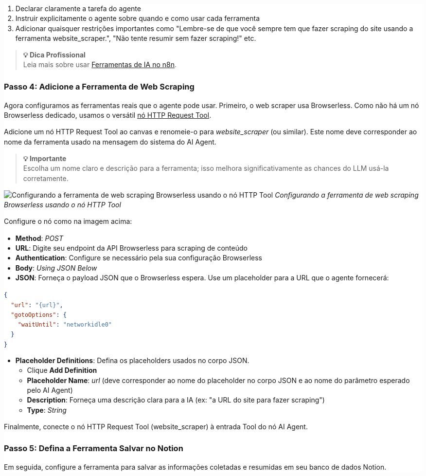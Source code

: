 1. Declarar claramente a tarefa do agente
2. Instruir explicitamente o agente sobre quando e como usar cada ferramenta
3. Adicionar quaisquer restrições importantes como "Lembre-se de que você sempre tem que fazer scraping do site usando a ferramenta website_scraper.", "Não tente resumir sem fazer scraping!" etc.

> **💡 Dica Profissional**  
> Leia mais sobre usar [Ferramentas de IA no n8n](https://docs.n8n.io/advanced-ai/examples/understand-tools).

### Passo 4: Adicione a Ferramenta de Web Scraping

Agora configuramos as ferramentas reais que o agente pode usar. Primeiro, o web scraper usa Browserless. Como não há um nó Browserless dedicado, usamos o versátil [nó HTTP Request Tool](https://docs.n8n.io/integrations/builtin/cluster-nodes/sub-nodes/n8n-nodes-langchain.toolhttprequest).

Adicione um nó HTTP Request Tool ao canvas e renomeie-o para _website_scraper_ (ou similar). Este nome deve corresponder ao nome da ferramenta usado na mensagem do sistema do AI Agent.

> **💡 Importante**  
> Escolha um nome claro e descrição para a ferramenta; isso melhora significativamente as chances do LLM usá-la corretamente.

![Configurando a ferramenta de web scraping Browserless usando o nó HTTP Tool](/images/blog/agente-ia-n8n/browserless-scraping-tool.png)
*Configurando a ferramenta de web scraping Browserless usando o nó HTTP Tool*

Configure o nó como na imagem acima:

- **Method**: _POST_
- **URL**: Digite seu endpoint da API Browserless para scraping de conteúdo
- **Authentication**: Configure se necessário pela sua configuração Browserless  
- **Body**: _Using JSON Below_
- **JSON**: Forneça o payload JSON que o Browserless espera. Use um placeholder para a URL que o agente fornecerá:

```json
{
  "url": "{url}",
  "gotoOptions": {
    "waitUntil": "networkidle0"
  }
}
```

- **Placeholder Definitions**: Defina os placeholders usados no corpo JSON.
  - Clique **Add Definition**
  - **Placeholder Name**: _url_ (deve corresponder ao nome do placeholder no corpo JSON e ao nome do parâmetro esperado pelo AI Agent)
  - **Description**: Forneça uma descrição clara para a IA (ex: "a URL do site para fazer scraping")
  - **Type**: _String_

Finalmente, conecte o nó HTTP Request Tool (website_scraper) à entrada Tool do nó AI Agent.

### Passo 5: Defina a Ferramenta Salvar no Notion

Em seguida, configure a ferramenta para salvar as informações coletadas e resumidas em seu banco de dados Notion.
